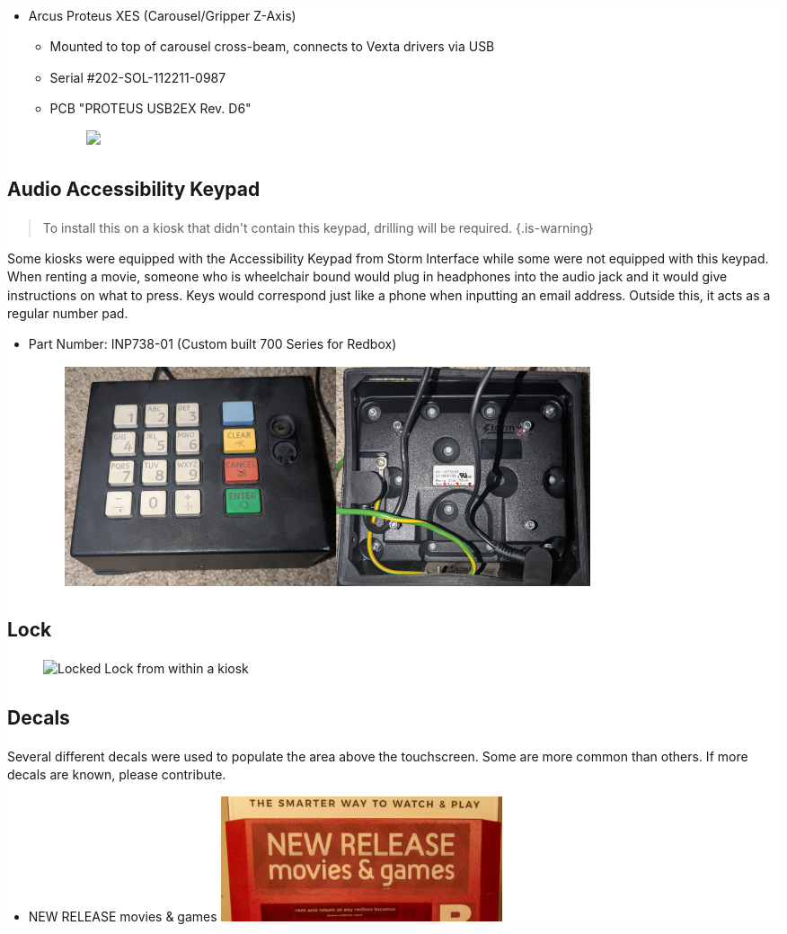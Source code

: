 - Arcus Proteus XES (Carousel/Gripper Z-Axis)
  - Mounted to top of carousel cross-beam, connects to Vexta drivers via USB
  - Serial #202-SOL-112211-0987
  - PCB "PROTEUS USB2EX Rev. D6"

	<figure class="image image_resized" style="width:50%;"><img src="/hardware/proteus2ex-board-rev-d6-bare.jpg"></figure>
  
## Audio Accessibility Keypad
>   To install this on a kiosk that didn't contain this keypad, drilling will be required.
{.is-warning}

  Some kiosks were equipped with the Accessibility Keypad from Storm Interface while some were not equipped with this keypad. When renting a movie, someone who is wheelchair bound would plug in headphones into the audio jack and it would give instructions on what to press. Keys would correspond just like a phone when inputting an email address. Outside this, it acts as a regular number pad.
  - Part Number: INP738-01 (Custom built 700 Series for Redbox)
  	<figure class="image image_resized" style="width:70%;"><img src="/storm_interface_inp738-01.png"></figure>

## Lock
<figure class="image image_resized" style="width:70%;"><img src="/locked_lock.jpg" alt="Locked Lock from within a kiosk"></figure>

## Decals
  
Several different decals were used to populate the area above the touchscreen. Some are more common than others. If more decals are known, please contribute.
  
- NEW RELEASE movies & games
![newrelease.png](/newrelease.png)
  